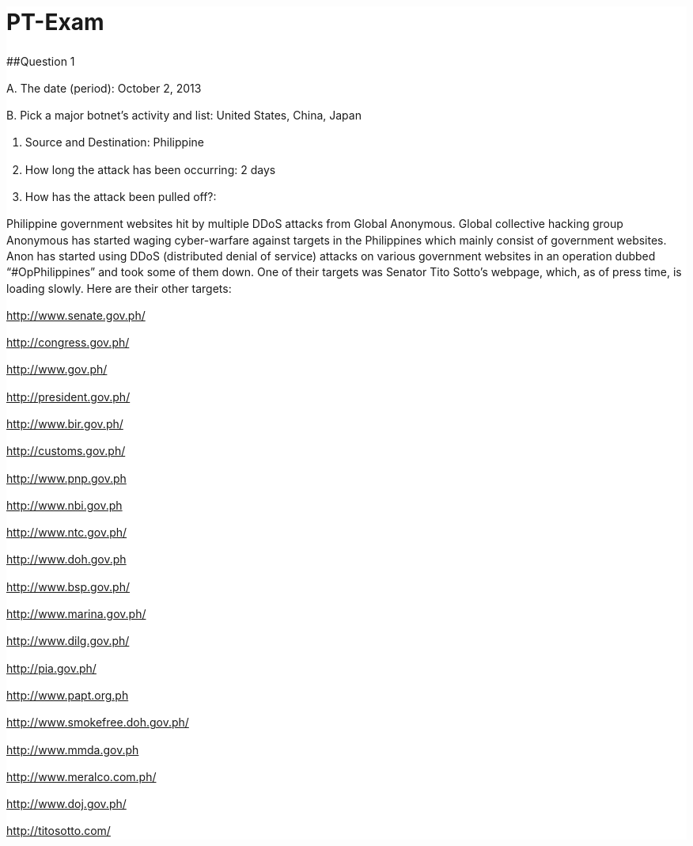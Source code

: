 # PT-Exam

##Question 1

A. The date (period): October 2, 2013

B. Pick a major botnet’s activity and list: United States, China, Japan

1. Source and Destination: Philippine

2. How long the attack has been occurring: 2 days

3. How has the attack been pulled off?: 

Philippine government websites hit by multiple DDoS attacks from Global Anonymous. Global collective hacking group Anonymous has started waging cyber-warfare against targets in the Philippines which mainly consist of government websites. Anon has started using DDoS (distributed denial of service) attacks on various government websites in an operation dubbed “#OpPhilippines” and took some of them down. One of their targets was Senator Tito Sotto’s webpage, which, as of press time, is loading slowly. Here are their other targets:



http://www.senate.gov.ph/

http://congress.gov.ph/

http://www.gov.ph/

http://president.gov.ph/

http://www.bir.gov.ph/

http://customs.gov.ph/

http://www.pnp.gov.ph

http://www.nbi.gov.ph

http://www.ntc.gov.ph/

http://www.doh.gov.ph

http://www.bsp.gov.ph/

http://www.marina.gov.ph/

http://www.dilg.gov.ph/

http://pia.gov.ph/

http://www.papt.org.ph

http://www.smokefree.doh.gov.ph/

http://www.mmda.gov.ph

http://www.meralco.com.ph/

http://www.doj.gov.ph/

http://titosotto.com/
